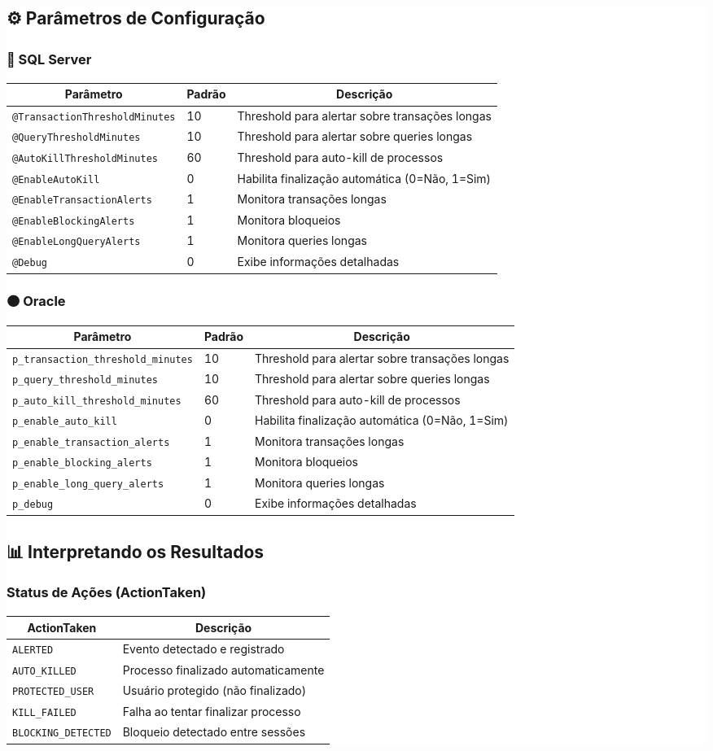 ## ⚙️ Parâmetros de Configuração

### 🔵 SQL Server

| Parâmetro | Padrão | Descrição |
|-----------|--------|-----------|
| `@TransactionThresholdMinutes` | 10 | Threshold para alertar sobre transações longas |
| `@QueryThresholdMinutes` | 10 | Threshold para alertar sobre queries longas |
| `@AutoKillThresholdMinutes` | 60 | Threshold para auto-kill de processos |
| `@EnableAutoKill` | 0 | Habilita finalização automática (0=Não, 1=Sim) |
| `@EnableTransactionAlerts` | 1 | Monitora transações longas |
| `@EnableBlockingAlerts` | 1 | Monitora bloqueios |
| `@EnableLongQueryAlerts` | 1 | Monitora queries longas |
| `@Debug` | 0 | Exibe informações detalhadas |

### 🟠 Oracle

| Parâmetro | Padrão | Descrição |
|-----------|--------|-----------|
| `p_transaction_threshold_minutes` | 10 | Threshold para alertar sobre transações longas |
| `p_query_threshold_minutes` | 10 | Threshold para alertar sobre queries longas |
| `p_auto_kill_threshold_minutes` | 60 | Threshold para auto-kill de processos |
| `p_enable_auto_kill` | 0 | Habilita finalização automática (0=Não, 1=Sim) |
| `p_enable_transaction_alerts` | 1 | Monitora transações longas |
| `p_enable_blocking_alerts` | 1 | Monitora bloqueios |
| `p_enable_long_query_alerts` | 1 | Monitora queries longas |
| `p_debug` | 0 | Exibe informações detalhadas |

## 📊 Interpretando os Resultados

### Status de Ações (ActionTaken)

| ActionTaken | Descrição |
|-------------|-----------|
| `ALERTED` | Evento detectado e registrado |
| `AUTO_KILLED` | Processo finalizado automaticamente |
| `PROTECTED_USER` | Usuário protegido (não finalizado) |
| `KILL_FAILED` | Falha ao tentar finalizar processo |
| `BLOCKING_DETECTED` | Bloqueio detectado entre sessões |
